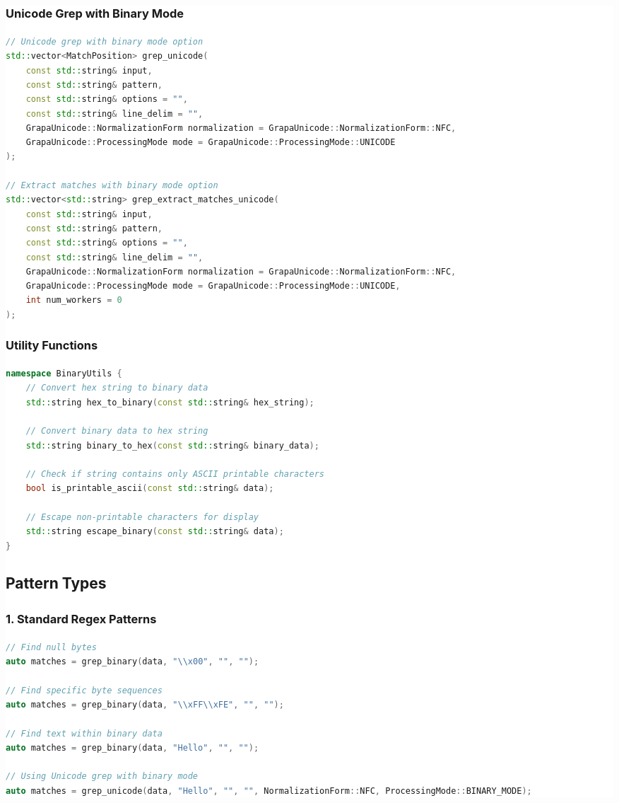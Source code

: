 ### Unicode Grep with Binary Mode

```cpp
// Unicode grep with binary mode option
std::vector<MatchPosition> grep_unicode(
    const std::string& input,
    const std::string& pattern,
    const std::string& options = "",
    const std::string& line_delim = "",
    GrapaUnicode::NormalizationForm normalization = GrapaUnicode::NormalizationForm::NFC,
    GrapaUnicode::ProcessingMode mode = GrapaUnicode::ProcessingMode::UNICODE
);

// Extract matches with binary mode option
std::vector<std::string> grep_extract_matches_unicode(
    const std::string& input,
    const std::string& pattern,
    const std::string& options = "",
    const std::string& line_delim = "",
    GrapaUnicode::NormalizationForm normalization = GrapaUnicode::NormalizationForm::NFC,
    GrapaUnicode::ProcessingMode mode = GrapaUnicode::ProcessingMode::UNICODE,
    int num_workers = 0
);
```

### Utility Functions

```cpp
namespace BinaryUtils {
    // Convert hex string to binary data
    std::string hex_to_binary(const std::string& hex_string);
    
    // Convert binary data to hex string
    std::string binary_to_hex(const std::string& binary_data);
    
    // Check if string contains only ASCII printable characters
    bool is_printable_ascii(const std::string& data);
    
    // Escape non-printable characters for display
    std::string escape_binary(const std::string& data);
}
```

## Pattern Types

### 1. Standard Regex Patterns
```cpp
// Find null bytes
auto matches = grep_binary(data, "\\x00", "", "");

// Find specific byte sequences
auto matches = grep_binary(data, "\\xFF\\xFE", "", "");

// Find text within binary data
auto matches = grep_binary(data, "Hello", "", "");

// Using Unicode grep with binary mode
auto matches = grep_unicode(data, "Hello", "", "", NormalizationForm::NFC, ProcessingMode::BINARY_MODE);
```
